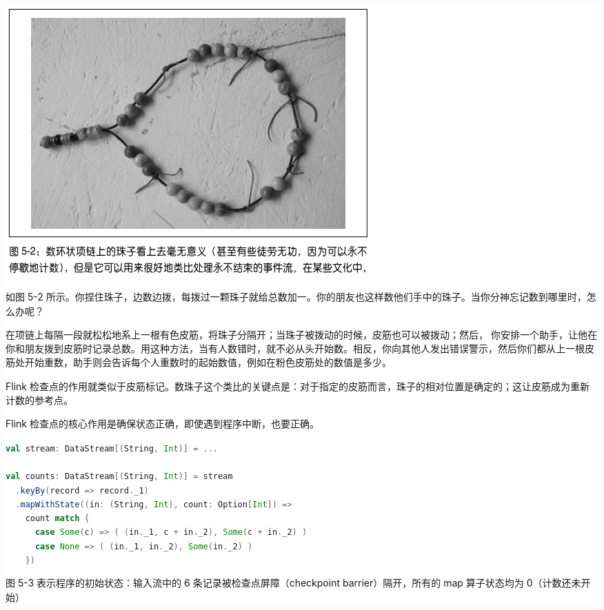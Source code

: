 ![image-20210121125402883](image/image-20210121125402883.png)

如图 5-2 所示。你捏住珠子，边数边拨，每拨过一颗珠子就给总数加一。你的朋友也这样数他们手中的珠子。当你分神忘记数到哪里时，怎么办呢？

在项链上每隔一段就松松地系上一根有色皮筋，将珠子分隔开；当珠子被拨动的时候，皮筋也可以被拨动；然后，
你安排一个助手，让他在你和朋友拨到皮筋时记录总数。用这种方法，当有人数错时，就不必从头开始数。相反，你向其他人发出错误警示，然后你们都从上一根皮筋处开始重数，助手则会告诉每个人重数时的起始数值，例如在粉色皮筋处的数值是多少。

Flink 检查点的作用就类似于皮筋标记。数珠子这个类比的关键点是：对于指定的皮筋而言，珠子的相对位置是确定的；这让皮筋成为重新计数的参考点。

Flink 检查点的核心作用是确保状态正确，即使遇到程序中断，也要正确。

```scala
val stream: DataStream[(String, Int)] = ... 
 
val counts: DataStream[(String, Int)] = stream 
  .keyBy(record => record._1) 
  .mapWithState((in: (String, Int), count: Option[Int]) => 
    count match { 
      case Some(c) => ( (in._1, c + in._2), Some(c + in._2) ) 
      case None => ( (in._1, in._2), Some(in._2) ) 
    })
```

图 5-3 表示程序的初始状态：输入流中的 6 条记录被检查点屏障（checkpoint barrier）隔开，所有的 map 算子状态均为 0（计数还未开始）
